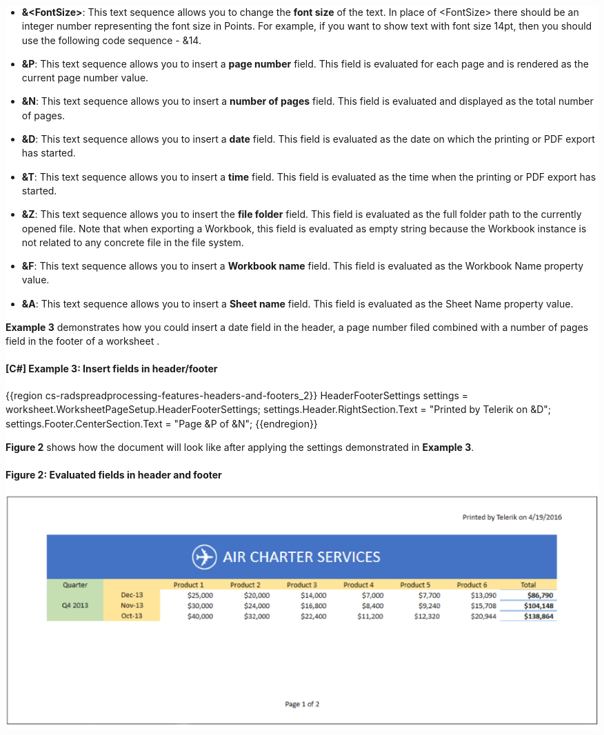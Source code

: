 * **&&lt;FontSize&gt;**: This text sequence allows you to change the **font size** of the text. In place of &lt;FontSize&gt; there should be an integer number representing the font size in Points. For example, if you want to show text with font size 14pt, then you should use the following code sequence - &14.

* **&P**: This text sequence allows you to insert a **page number** field. This field is evaluated for each page and is rendered as the current page number value.

* **&N**: This text sequence allows you to insert a **number of pages** field. This field is evaluated and displayed as the total number of pages.

* **&D**: This text sequence allows you to insert a **date** field. This field is evaluated as the date on which the printing or PDF export has started.

* **&T**: This text sequence allows you to insert a **time** field. This field is evaluated as the time when the printing or PDF export has started.

* **&Z**: This text sequence allows you to insert the **file folder** field. This field is evaluated as the full folder path to the currently opened file. Note that when exporting a Workbook, this field is evaluated as empty string because the Workbook instance is not related to any concrete file in the file system.

* **&F**: This text sequence allows you to insert a **Workbook name** field. This field is evaluated as the Workbook Name property value.

* **&A**: This text sequence allows you to insert a **Sheet name** field. This field is evaluated as the Sheet Name property value.

**Example 3** demonstrates how you could insert a date field in the header, a page number filed combined with а number of pages field in the footer of a worksheet .

#### **[C#] Example 3: Insert fields in header/footer**

{{region cs-radspreadprocessing-features-headers-and-footers_2}}
	HeaderFooterSettings settings = worksheet.WorksheetPageSetup.HeaderFooterSettings;
	settings.Header.RightSection.Text = "Printed by Telerik on &D";
	settings.Footer.CenterSection.Text = "Page &P of &N";
{{endregion}}

**Figure 2** shows how the document will look like after applying the settings demonstrated in **Example 3**.

#### **Figure 2: Evaluated fields in header and footer**
![](images/RadSpreadProcessing_Features_Headers_and_Footers_02.png)
